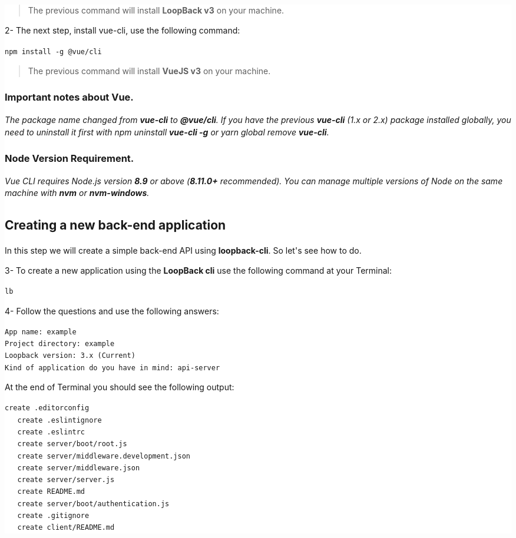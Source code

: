 > The previous command will install **LoopBack v3** on your machine.

2- The next step, install vue-cli, use the following command:

```
npm install -g @vue/cli
```

> The previous command will install **VueJS v3** on your machine.

### Important notes about Vue.

*The package name changed from **vue-cli** to **@vue/cli**. If you have the previous **vue-cli** (1.x or 2.x) package installed globally, you need to uninstall it first with npm uninstall **vue-cli -g** or yarn global remove **vue-cli**.*

### Node Version Requirement.

*Vue CLI requires Node.js version **8.9** or above (**8.11.0+** recommended). You can manage multiple versions of Node on the same machine with **nvm** or **nvm-windows**.*

## Creating a new back-end application

In this step we will create a simple back-end API using **loopback-cli**. So let's see how to do.

3- To create a new application using the **LoopBack cli** use the following command at your Terminal:

```
lb
```

4- Follow the questions and use the following answers:

```
App name: example
Project directory: example
Loopback version: 3.x (Current)
Kind of application do you have in mind: api-server
```

At the end of Terminal you should see the following output:

```
create .editorconfig
   create .eslintignore
   create .eslintrc
   create server/boot/root.js
   create server/middleware.development.json
   create server/middleware.json
   create server/server.js
   create README.md
   create server/boot/authentication.js
   create .gitignore
   create client/README.md
```
